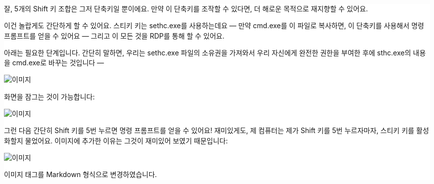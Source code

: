 <ins class="adsbygoogle"
     style="display:block"
     data-ad-client="ca-pub-4877378276818686"
     data-ad-slot="1107185301"
     data-ad-format="auto"
     data-full-width-responsive="true"></ins>

<script>
     (adsbygoogle = window.adsbygoogle || []).push({});
</script>

잘, 5개의 Shift 키 조합은 그저 단축키일 뿐이에요. 만약 이 단축키를 조작할 수 있다면, 더 해로운 목적으로 재지향할 수 있어요.

이건 놀랍게도 간단하게 할 수 있어요. 스티키 키는 sethc.exe를 사용하는데요 — 만약 cmd.exe를 이 파일로 복사하면, 이 단축키를 사용해서 명령 프롬프트를 얻을 수 있어요 — 그리고 이 모든 것을 RDP를 통해 할 수 있어요.

아래는 필요한 단계입니다. 간단히 말하면, 우리는 sethc.exe 파일의 소유권을 가져와서 우리 자신에게 완전한 권한을 부여한 후에 sthc.exe의 내용을 cmd.exe로 바꾸는 것입니다 —

![이미지](/assets/img/2024-06-19-WindowsLocalPersistenceTechniquesTryHackMe_83.png)



<ins class="adsbygoogle"
     style="display:block"
     data-ad-client="ca-pub-4877378276818686"
     data-ad-slot="1107185301"
     data-ad-format="auto"
     data-full-width-responsive="true"></ins>

<script>
     (adsbygoogle = window.adsbygoogle || []).push({});
</script>

화면을 잠그는 것이 가능합니다:

![이미지](/assets/img/2024-06-19-WindowsLocalPersistenceTechniquesTryHackMe_84.png)

그런 다음 간단히 Shift 키를 5번 누르면 명령 프롬프트를 얻을 수 있어요! 재미있게도, 제 컴퓨터는 제가 Shift 키를 5번 누르자마자, 스티키 키를 활성화할지 물었어요. 이미지에 추가한 이유는 그것이 재미있어 보였기 때문입니다:

![이미지](/assets/img/2024-06-19-WindowsLocalPersistenceTechniquesTryHackMe_85.png)



<ins class="adsbygoogle"
     style="display:block"
     data-ad-client="ca-pub-4877378276818686"
     data-ad-slot="1107185301"
     data-ad-format="auto"
     data-full-width-responsive="true"></ins>

<script>
     (adsbygoogle = window.adsbygoogle || []).push({});
</script>

이미지 태그를 Markdown 형식으로 변경하였습니다.
